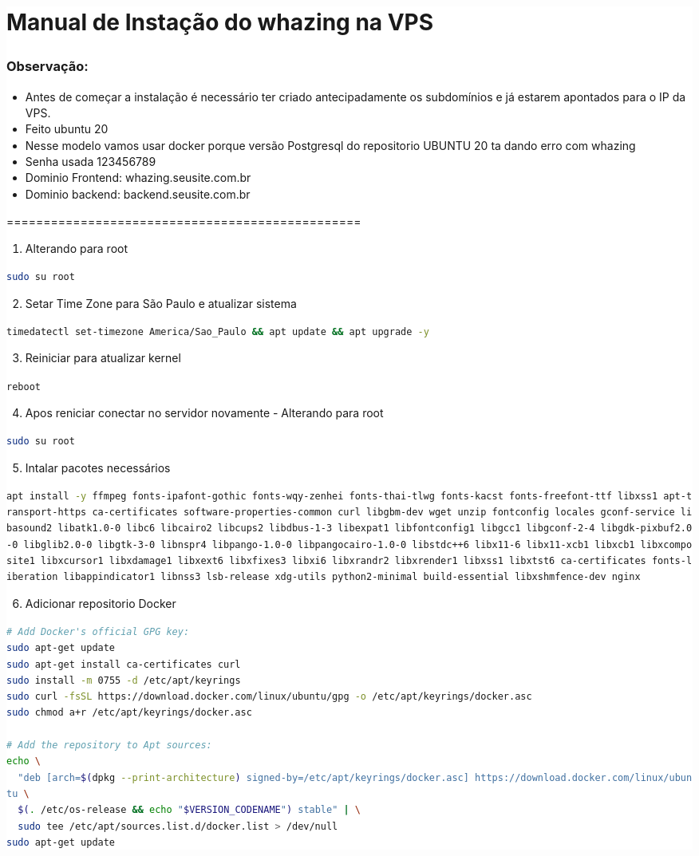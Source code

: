 # Manual de Instação do whazing na VPS

### Observação:
- Antes de começar a instalação é necessário ter criado antecipadamente os subdomínios e já estarem apontados para o IP da VPS.
- Feito ubuntu 20
- Nesse modelo vamos usar docker porque versão Postgresql do repositorio UBUNTU 20 ta dando erro com whazing
- Senha usada 123456789
- Dominio Frontend: whazing.seusite.com.br
- Dominio backend: backend.seusite.com.br
  
================================================

1. Alterando para root

```bash
sudo su root
```

2. Setar Time Zone para São Paulo e atualizar sistema

```bash
timedatectl set-timezone America/Sao_Paulo && apt update && apt upgrade -y
```

3. Reiniciar para atualizar kernel

```bash
reboot
```

4. Apos reniciar conectar no servidor novamente - Alterando para root

```bash
sudo su root
```

5. Intalar pacotes necessários

```bash
apt install -y ffmpeg fonts-ipafont-gothic fonts-wqy-zenhei fonts-thai-tlwg fonts-kacst fonts-freefont-ttf libxss1 apt-transport-https ca-certificates software-properties-common curl libgbm-dev wget unzip fontconfig locales gconf-service libasound2 libatk1.0-0 libc6 libcairo2 libcups2 libdbus-1-3 libexpat1 libfontconfig1 libgcc1 libgconf-2-4 libgdk-pixbuf2.0-0 libglib2.0-0 libgtk-3-0 libnspr4 libpango-1.0-0 libpangocairo-1.0-0 libstdc++6 libx11-6 libx11-xcb1 libxcb1 libxcomposite1 libxcursor1 libxdamage1 libxext6 libxfixes3 libxi6 libxrandr2 libxrender1 libxss1 libxtst6 ca-certificates fonts-liberation libappindicator1 libnss3 lsb-release xdg-utils python2-minimal build-essential libxshmfence-dev nginx
```

6. Adicionar repositorio Docker

```bash
# Add Docker's official GPG key:
sudo apt-get update
sudo apt-get install ca-certificates curl
sudo install -m 0755 -d /etc/apt/keyrings
sudo curl -fsSL https://download.docker.com/linux/ubuntu/gpg -o /etc/apt/keyrings/docker.asc
sudo chmod a+r /etc/apt/keyrings/docker.asc

# Add the repository to Apt sources:
echo \
  "deb [arch=$(dpkg --print-architecture) signed-by=/etc/apt/keyrings/docker.asc] https://download.docker.com/linux/ubuntu \
  $(. /etc/os-release && echo "$VERSION_CODENAME") stable" | \
  sudo tee /etc/apt/sources.list.d/docker.list > /dev/null
sudo apt-get update
```
